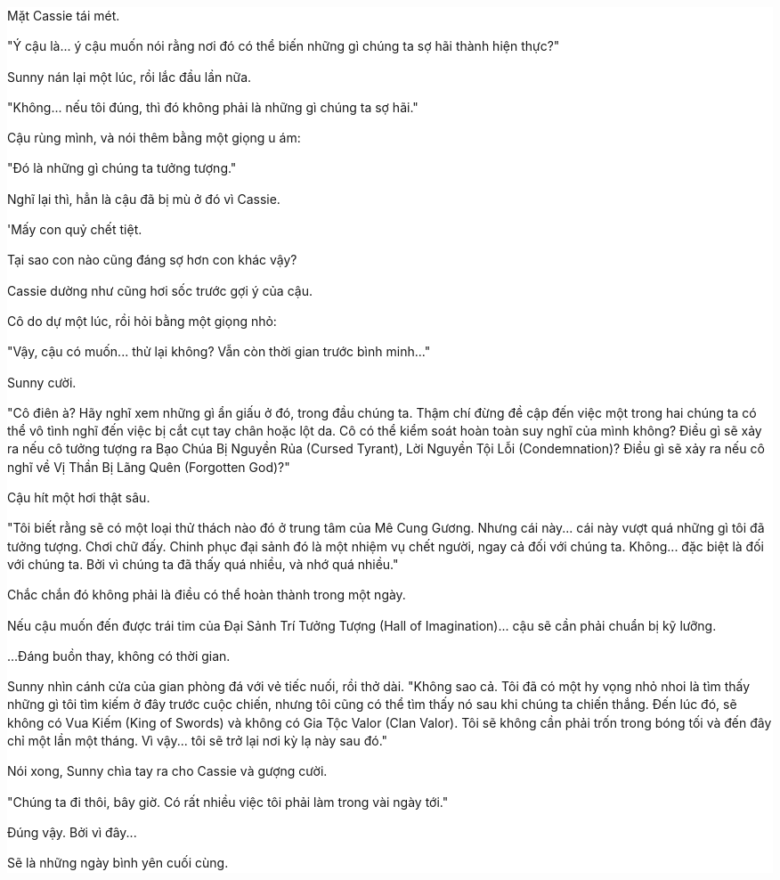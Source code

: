 Mặt Cassie tái mét.

"Ý cậu là... ý cậu muốn nói rằng nơi đó có thể biến những gì chúng ta sợ hãi thành hiện thực?"

Sunny nán lại một lúc, rồi lắc đầu lần nữa.

"Không... nếu tôi đúng, thì đó không phải là những gì chúng ta sợ hãi."

Cậu rùng mình, và nói thêm bằng một giọng u ám:

"Đó là những gì chúng ta tưởng tượng."

Nghĩ lại thì, hẳn là cậu đã bị mù ở đó vì Cassie.

'Mấy con quỷ chết tiệt.

Tại sao con nào cũng đáng sợ hơn con khác vậy?

Cassie dường như cũng hơi sốc trước gợi ý của cậu.

Cô do dự một lúc, rồi hỏi bằng một giọng nhỏ:

"Vậy, cậu có muốn... thử lại không? Vẫn còn thời gian trước bình minh..."

Sunny cười.

"Cô điên à? Hãy nghĩ xem những gì ẩn giấu ở đó, trong đầu chúng ta. Thậm chí đừng đề cập đến việc một trong hai chúng ta có thể vô tình nghĩ đến việc bị cắt cụt tay chân hoặc lột da. Cô có thể kiểm soát hoàn toàn suy nghĩ của mình không? Điều gì sẽ xảy ra nếu cô tưởng tượng ra Bạo Chúa Bị Nguyền Rủa (Cursed Tyrant), Lời Nguyền Tội Lỗi (Condemnation)? Điều gì sẽ xảy ra nếu cô nghĩ về Vị Thần Bị Lãng Quên (Forgotten God)?"

Cậu hít một hơi thật sâu.

"Tôi biết rằng sẽ có một loại thử thách nào đó ở trung tâm của Mê Cung Gương. Nhưng cái này... cái này vượt quá những gì tôi đã tưởng tượng. Chơi chữ đấy. Chinh phục đại sảnh đó là một nhiệm vụ chết người, ngay cả đối với chúng ta. Không... đặc biệt là đối với chúng ta. Bởi vì chúng ta đã thấy quá nhiều, và nhớ quá nhiều."

Chắc chắn đó không phải là điều có thể hoàn thành trong một ngày.

Nếu cậu muốn đến được trái tim của Đại Sảnh Trí Tưởng Tượng (Hall of Imagination)... cậu sẽ cần phải chuẩn bị kỹ lưỡng.

...Đáng buồn thay, không có thời gian.

Sunny nhìn cánh cửa của gian phòng đá với vẻ tiếc nuối, rồi thở dài. "Không sao cả. Tôi đã có một hy vọng nhỏ nhoi là tìm thấy những gì tôi tìm kiếm ở đây trước cuộc chiến, nhưng tôi cũng có thể tìm thấy nó sau khi chúng ta chiến thắng. Đến lúc đó, sẽ không có Vua Kiếm (King of Swords) và không có Gia Tộc Valor (Clan Valor). Tôi sẽ không cần phải trốn trong bóng tối và đến đây chỉ một lần một tháng. Vì vậy... tôi sẽ trở lại nơi kỳ lạ này sau đó."

Nói xong, Sunny chìa tay ra cho Cassie và gượng cười.

"Chúng ta đi thôi, bây giờ. Có rất nhiều việc tôi phải làm trong vài ngày tới."

Đúng vậy. Bởi vì đây...

Sẽ là những ngày bình yên cuối cùng.